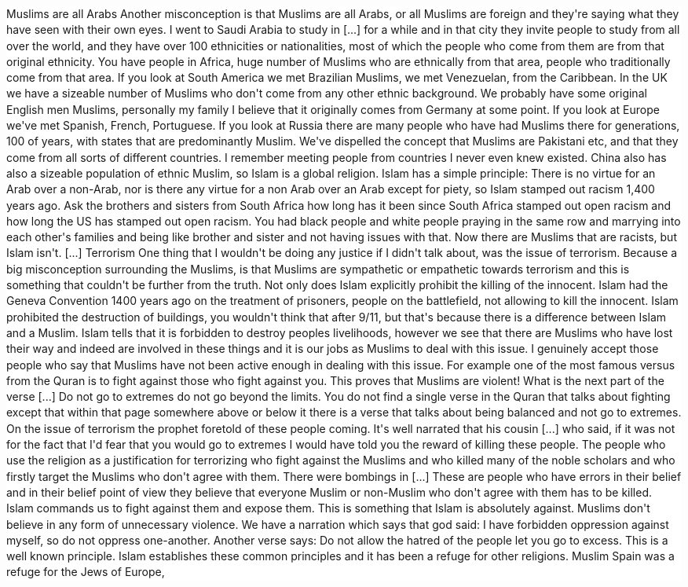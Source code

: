 Muslims are all Arabs
Another misconception is that Muslims are all Arabs, or all Muslims are foreign and they're saying what they have seen with their own eyes. 
I went to Saudi Arabia to study in [...] for a while and in that city they invite people to study from all over the world, and they have over 100 ethnicities or nationalities, 
most of which the people who come from them are from that original ethnicity. 
You have people in Africa, huge number of Muslims who are ethnically from that area, people who traditionally come from that area. 
If you look at South America we met Brazilian Muslims, we met Venezuelan, from the Caribbean. 
In the UK we have a sizeable number of Muslims who don't come from any other ethnic background. 
We probably have some original English men Muslims, personally my family I believe that it originally comes from Germany at some point. 
If you look at Europe we've met Spanish, French, Portuguese. If you look at Russia there are many people who have had Muslims there for generations, 100 of years,
 with states that are predominantly Muslim. We've dispelled the concept that Muslims are Pakistani etc, and that they come from all sorts of different countries. 
I remember meeting people from countries I never even knew existed. China also has also a sizeable population of ethnic Muslim, so Islam is a global religion. 
Islam has a simple principle: There is no virtue for an Arab over a non-Arab, nor is there any virtue for a non Arab over an Arab except for piety, so Islam stamped out racism 1,400 years ago. 
Ask the brothers and sisters from South Africa how long has it been 
since South Africa stamped out open racism and how long the US has stamped out open racism. 
You had black people and white people praying in the same row and marrying into each other's families and being like brother and sister and not having issues with that. 
Now there are Muslims that are racists, but Islam isn't. [...]
Terrorism
One thing that I wouldn't be doing any justice if I didn't talk about, was the issue of terrorism. 
Because a big misconception surrounding the Muslims, is that Muslims are sympathetic or empathetic towards terrorism and this is something that couldn't be further from the truth. 
Not only does Islam explicitly prohibit the killing of the innocent. Islam had the Geneva Convention 1400 years ago on the treatment of prisoners, 
people on the battlefield, not allowing to kill the innocent. Islam prohibited the destruction of buildings, you wouldn't think that after 9/11, 
but that's because there is a difference between Islam and a Muslim. Islam tells that it is forbidden to destroy peoples livelihoods, 
however we see that there are Muslims who have lost their way and indeed are involved in these things and it is our jobs as Muslims to deal with this issue. 
I genuinely accept those people who say that Muslims have not been active enough in dealing with this issue. 
For example one of the most famous versus from the Quran is to fight against those who fight against you. 
This proves that Muslims are violent! What is the next part of the verse [...] Do not go to extremes do not go beyond the limits. 
You do not find a single verse in the Quran that talks about fighting except that within that page somewhere above or below it 
there is a verse that talks about being balanced  and not go to extremes. On the issue of terrorism the prophet foretold of these people coming. 
It's well narrated that his cousin [...] who said, if it was not for the fact that I'd fear that you would go to extremes I would have told you the reward of killing these people. 
The people who use the religion as a justification for terrorizing who fight against the Muslims and who killed many of the noble scholars 
and who firstly target the Muslims who don't agree with them. 
There were bombings in [...] These are people who have errors in their belief and in their belief point of view they believe that everyone Muslim 
or non-Muslim who don't agree with them has to be killed. Islam commands us to fight against them and expose them. 
This is something that Islam is absolutely against. Muslims don't believe in any form of unnecessary violence. 
We have a narration which says that god said: I have forbidden oppression against myself, so do not oppress one-another. 
Another verse says: Do not allow the hatred of the people let you go to excess. This is a well known principle. 
Islam establishes these common principles and it has been a refuge for other religions. Muslim Spain was a refuge for the Jews of Europe,